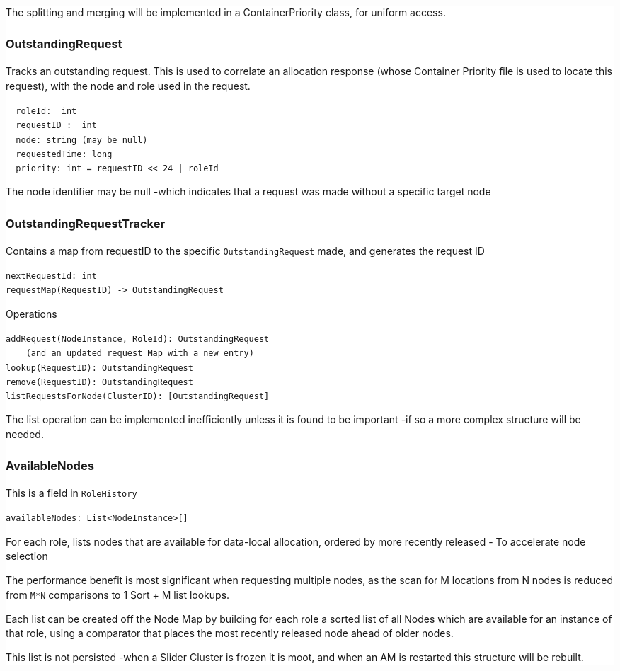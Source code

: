 The splitting and merging will be implemented in a ContainerPriority class,
for uniform access.

### OutstandingRequest ###

Tracks an outstanding request. This is used to correlate an allocation response
(whose Container Priority file is used to locate this request), with the
node and role used in the request.

      roleId:  int
      requestID :  int
      node: string (may be null)
      requestedTime: long
      priority: int = requestID << 24 | roleId

The node identifier may be null -which indicates that a request was made without
a specific target node

### OutstandingRequestTracker ###

Contains a map from requestID to the specific `OutstandingRequest` made,
and generates the request ID

    nextRequestId: int
    requestMap(RequestID) -> OutstandingRequest

Operations

    addRequest(NodeInstance, RoleId): OutstandingRequest
        (and an updated request Map with a new entry)
    lookup(RequestID): OutstandingRequest
    remove(RequestID): OutstandingRequest
    listRequestsForNode(ClusterID): [OutstandingRequest]

The list operation can be implemented inefficiently unless it is found
to be important -if so a more complex structure will be needed.

### AvailableNodes

This is a field in `RoleHistory`

    availableNodes: List<NodeInstance>[]


For each role, lists nodes that are available for data-local allocation,
ordered by more recently released - To accelerate node selection

The performance benefit is most significant when requesting multiple nodes,
as the scan for M locations from N nodes is reduced from `M*N` comparisons
to 1 Sort + M list lookups.

Each list can be created off the Node Map by building for each role a sorted
list of all Nodes which are available for an instance of that role, 
using a comparator that places the most recently released node ahead of older
nodes.

This list is not persisted -when a Slider Cluster is frozen it is moot, and when
an AM is restarted this structure will be rebuilt.
